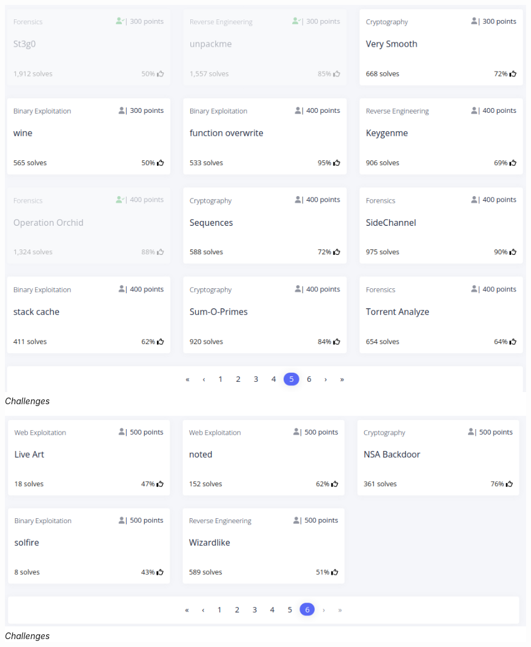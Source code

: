 ![Challenges](/images/ctf/picoCTF2022/picoCTF2022_7.png)
_Challenges_

![Challenges](/images/ctf/picoCTF2022/picoCTF2022_8.png)
_Challenges_
